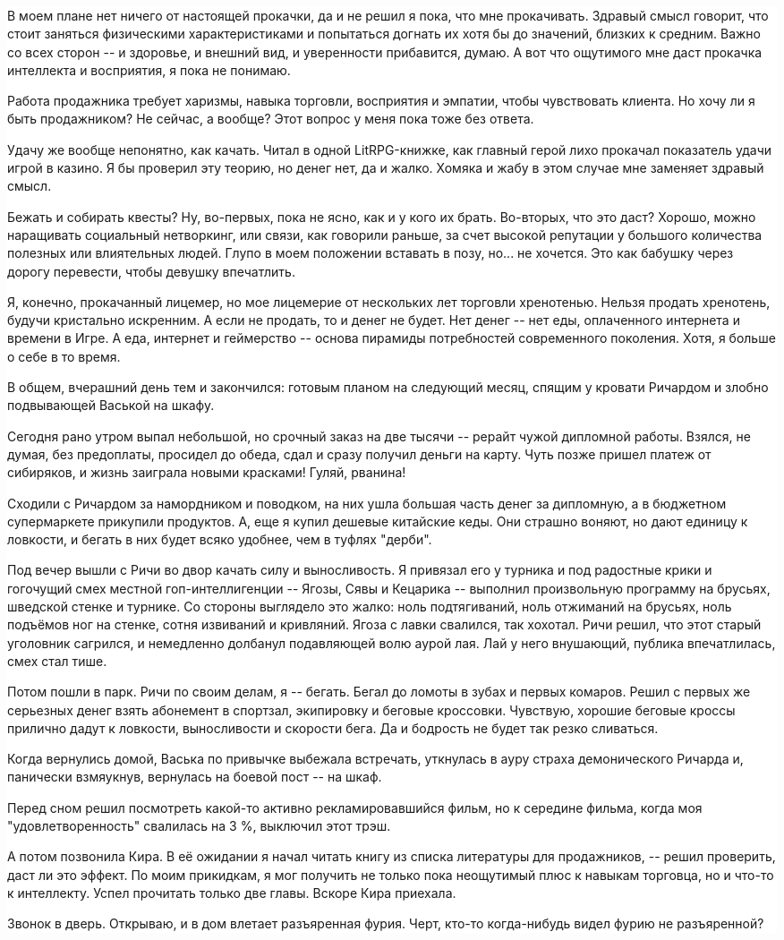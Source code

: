 В моем плане нет ничего от настоящей прокачки, да и не решил я пока, что мне прокачивать. Здравый смысл говорит, что стоит заняться физическими характеристиками и попытаться догнать их хотя бы до значений, близких к средним. Важно со всех сторон -- и здоровье, и внешний вид, и уверенности прибавится, думаю. А вот что ощутимого мне даст прокачка интеллекта и восприятия, я пока не понимаю.

Работа продажника требует харизмы, навыка торговли, восприятия и эмпатии, чтобы чувствовать клиента. Но хочу ли я быть продажником? Не сейчас, а вообще? Этот вопрос у меня пока тоже без ответа.

Удачу же вообще непонятно, как качать. Читал в одной LitRPG-книжке, как главный герой лихо прокачал показатель удачи игрой в казино. Я бы проверил эту теорию, но денег нет, да и жалко. Хомяка и жабу в этом случае мне заменяет здравый смысл.

Бежать и собирать квесты? Ну, во-первых, пока не ясно, как и у кого их брать. Во-вторых, что это даст? Хорошо, можно наращивать социальный нетворкинг, или связи, как говорили раньше, за счет высокой репутации у большого количества полезных или влиятельных людей. Глупо в моем положении вставать в позу, но... не хочется. Это как бабушку через дорогу перевести, чтобы девушку впечатлить.

Я, конечно, прокачанный лицемер, но мое лицемерие от нескольких лет торговли хренотенью. Нельзя продать хренотень, будучи кристально искренним. А если не продать, то и денег не будет. Нет денег -- нет еды, оплаченного интернета и времени в Игре. А еда, интернет и геймерство -- основа пирамиды потребностей современного поколения. Хотя, я больше о себе в то время.

В общем, вчерашний день тем и закончился: готовым планом на следующий месяц, спящим у кровати Ричардом и злобно подвывающей Васькой на шкафу.

Сегодня рано утром выпал небольшой, но срочный заказ на две тысячи -- рерайт чужой дипломной работы. Взялся, не думая, без предоплаты, просидел до обеда, сдал и сразу получил деньги на карту. Чуть позже пришел платеж от сибиряков, и жизнь заиграла новыми красками! Гуляй, рванина!

Сходили с Ричардом за намордником и поводком, на них ушла большая часть денег за дипломную, а в бюджетном супермаркете прикупили продуктов. А, еще я купил дешевые китайские кеды. Они страшно воняют, но дают единицу к ловкости, и бегать в них будет всяко удобнее, чем в туфлях "дерби".

Под вечер вышли с Ричи во двор качать силу и выносливость. Я привязал его у турника и под радостные крики и гогочущий смех местной гоп-интеллигенции -- Ягозы, Сявы и Кецарика -- выполнил произвольную программу на брусьях, шведской стенке и турнике. Со стороны выглядело это жалко: ноль подтягиваний, ноль отжиманий на брусьях, ноль подъёмов ног на стенке, сотня извиваний и кривляний. Ягоза с лавки свалился, так хохотал. Ричи решил, что этот старый уголовник сагрился, и немедленно долбанул подавляющей волю аурой лая. Лай у него внушающий, публика впечатлилась, смех стал тише.

Потом пошли в парк. Ричи по своим делам, я -- бегать. Бегал до ломоты в зубах и первых комаров. Решил с первых же серьезных денег взять абонемент в спортзал, экипировку и беговые кроссовки. Чувствую, хорошие беговые кроссы прилично дадут к ловкости, выносливости и скорости бега. Да и бодрость не будет так резко сливаться.

Когда вернулись домой, Васька по привычке выбежала встречать, уткнулась в ауру страха демонического Ричарда и, панически взмяукнув, вернулась на боевой пост -- на шкаф.

Перед сном решил посмотреть какой-то активно рекламировавшийся фильм, но к середине фильма, когда моя "удовлетворенность" свалилась на 3 %, выключил этот трэш.

А потом позвонила Кира. В её ожидании я начал читать книгу из списка литературы для продажников, -- решил проверить, даст ли это эффект. По моим прикидкам, я мог получить не только пока неощутимый плюс к навыкам торговца, но и что-то к интеллекту. Успел прочитать только две главы. Вскоре Кира приехала.

Звонок в дверь. Открываю, и в дом влетает разъяренная фурия. Черт, кто-то когда-нибудь видел фурию не разъяренной?

